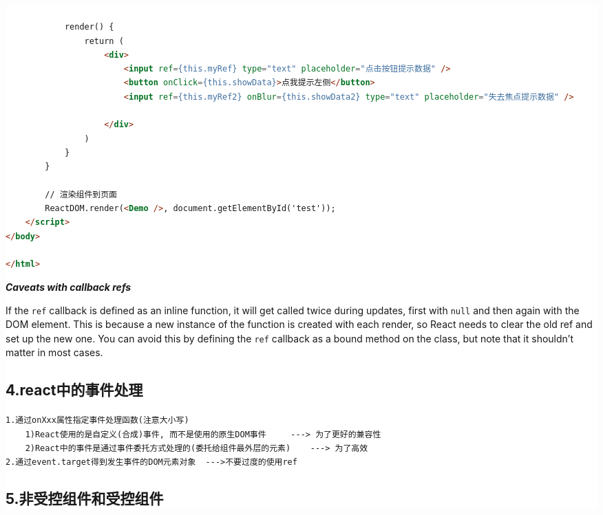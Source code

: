 ```html

            render() {
                return (
                    <div>
                        <input ref={this.myRef} type="text" placeholder="点击按钮提示数据" />
                        <button onClick={this.showData}>点我提示左侧</button>
                        <input ref={this.myRef2} onBlur={this.showData2} type="text" placeholder="失去焦点提示数据" />

                    </div>
                )
            }
        }

        // 渲染组件到页面
        ReactDOM.render(<Demo />, document.getElementById('test'));
    </script>
</body>

</html>
```





***Caveats with callback refs***

If the `ref` callback is defined as an inline function, it will get called twice during updates, first with `null` and then again with the DOM element. This is because a new instance of the function is created with each render, so React needs to clear the old ref and set up the new one. You can avoid this by defining the `ref` callback as a bound method on the class, but note that it shouldn’t matter in most cases.







## 4.react中的事件处理



```
1.通过onXxx属性指定事件处理函数(注意大小写)
    1)React使用的是自定义(合成)事件, 而不是使用的原生DOM事件		---> 为了更好的兼容性
    2)React中的事件是通过事件委托方式处理的(委托给组件最外层的元素)	---> 为了高效
2.通过event.target得到发生事件的DOM元素对象  --->不要过度的使用ref
```





## 5.非受控组件和受控组件


